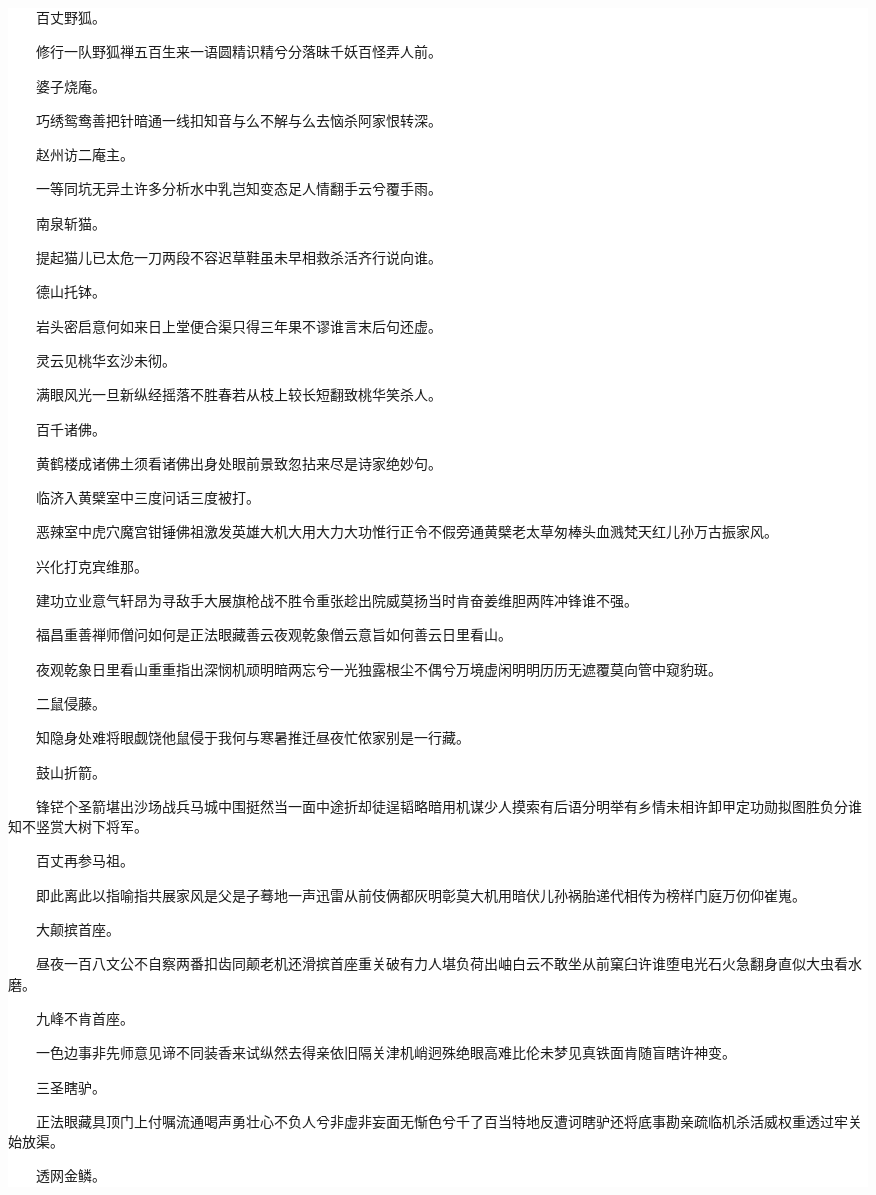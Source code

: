 　　百丈野狐。

　　修行一队野狐禅五百生来一语圆精识精兮分落昧千妖百怪弄人前。

　　婆子烧庵。

　　巧绣鸳鸯善把针暗通一线扣知音与么不解与么去恼杀阿家恨转深。

　　赵州访二庵主。

　　一等同坑无异土许多分析水中乳岂知变态足人情翻手云兮覆手雨。

　　南泉斩猫。

　　提起猫儿已太危一刀两段不容迟草鞋虽未早相救杀活齐行说向谁。

　　德山托钵。

　　岩头密启意何如来日上堂便合渠只得三年果不谬谁言末后句还虚。

　　灵云见桃华玄沙未彻。

　　满眼风光一旦新纵经摇落不胜春若从枝上较长短翻致桃华笑杀人。

　　百千诸佛。

　　黄鹤楼成诸佛土须看诸佛出身处眼前景致忽拈来尽是诗家绝妙句。

　　临济入黄檗室中三度问话三度被打。

　　恶辣室中虎穴魔宫钳锤佛祖激发英雄大机大用大力大功惟行正令不假旁通黄檗老太草匆棒头血溅梵天红儿孙万古振家风。

　　兴化打克宾维那。

　　建功立业意气轩昂为寻敌手大展旗枪战不胜令重张趁出院威莫扬当时肯奋姜维胆两阵冲锋谁不强。

　　福昌重善禅师僧问如何是正法眼藏善云夜观乾象僧云意旨如何善云日里看山。

　　夜观乾象日里看山重重指出深悯机顽明暗两忘兮一光独露根尘不偶兮万境虚闲明明历历无遮覆莫向管中窥豹斑。

　　二鼠侵藤。

　　知隐身处难将眼觑饶他鼠侵于我何与寒暑推迁昼夜忙侬家别是一行藏。

　　鼓山折箭。

　　锋铓个圣箭堪出沙场战兵马城中围挺然当一面中途折却徒逞韬略暗用机谋少人摸索有后语分明举有乡情未相许卸甲定功勋拟图胜负分谁知不竖赏大树下将军。

　　百丈再参马祖。

　　即此离此以指喻指共展家风是父是子蓦地一声迅雷从前伎俩都灰明彰莫大机用暗伏儿孙祸胎递代相传为榜样门庭万仞仰崔嵬。

　　大颠摈首座。

　　昼夜一百八文公不自察两番扣齿同颠老机还滑摈首座重关破有力人堪负荷出岫白云不敢坐从前窠臼许谁堕电光石火急翻身直似大虫看水磨。

　　九峰不肯首座。

　　一色边事非先师意见谛不同装香来试纵然去得亲依旧隔关津机峭迥殊绝眼高难比伦未梦见真铁面肯随盲瞎许神变。

　　三圣瞎驴。

　　正法眼藏具顶门上付嘱流通喝声勇壮心不负人兮非虚非妄面无惭色兮千了百当特地反遭诃瞎驴还将底事勘亲疏临机杀活威权重透过牢关始放渠。

　　透网金鳞。
